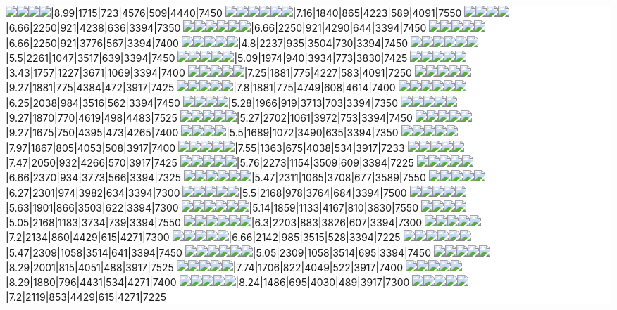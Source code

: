 ![](/item/3161.png)![](/item/6632.png)![](/item/1001.png)![](/item/1055.png)|8.99|1715|723|4576|509|4440|7450
![](/item/3087.png)![](/item/3071.png)![](/item/1001.png)![](/item/1055.png)![](/item/1036.png)![](/item/1036.png)|7.16|1840|865|4223|589|4091|7550
![](/item/3072.png)![](/item/3074.png)![](/item/1001.png)![](/item/1055.png)|6.66|2250|921|4238|636|3394|7350
![](/item/3072.png)![](/item/3156.png)![](/item/1001.png)![](/item/1055.png)![](/item/1036.png)![](/item/1036.png)|6.66|2250|921|4290|644|3394|7450
![](/item/3508.png)![](/item/3074.png)![](/item/1001.png)![](/item/1055.png)![](/item/1036.png)|6.66|2250|921|3776|567|3394|7400
![](/item/3142.png)![](/item/3115.png)![](/item/1055.png)![](/item/1036.png)![](/item/1036.png)|4.8|2237|935|3504|730|3394|7450
![](/item/3036.png)![](/item/3087.png)![](/item/1001.png)![](/item/1055.png)![](/item/1036.png)![](/item/1036.png)|5.5|2261|1047|3517|639|3394|7450
![](/item/6609.png)![](/item/6672.png)![](/item/1001.png)![](/item/1055.png)![](/item/1037.png)|5.09|1974|940|3934|773|3830|7425
![](/item/6672.png)![](/item/3153.png)![](/item/1001.png)![](/item/1055.png)![](/item/1036.png)|3.43|1757|1227|3671|1069|3394|7400
![](/item/3006.png)![](/item/3071.png)![](/item/1055.png)![](/item/1038.png)![](/item/1038.png)|7.25|1881|775|4227|583|4091|7250
![](/item/3156.png)![](/item/6035.png)![](/item/1001.png)![](/item/1055.png)![](/item/1037.png)|9.27|1881|775|4384|472|3917|7425
![](/item/6631.png)![](/item/3181.png)![](/item/1001.png)![](/item/1055.png)![](/item/1036.png)|7.8|1881|775|4749|608|4614|7400
![](/item/3139.png)![](/item/3095.png)![](/item/1001.png)![](/item/1055.png)![](/item/1036.png)![](/item/1036.png)|6.25|2038|984|3516|562|3394|7450
![](/item/3091.png)![](/item/3074.png)![](/item/1001.png)![](/item/1055.png)|5.28|1966|919|3713|703|3394|7350
![](/item/6035.png)![](/item/3814.png)![](/item/1001.png)![](/item/1055.png)![](/item/1037.png)|9.27|1870|770|4619|498|4483|7525
![](/item/3072.png)![](/item/3142.png)![](/item/1055.png)![](/item/1036.png)![](/item/1036.png)|5.27|2702|1061|3972|753|3394|7450
![](/item/3748.png)![](/item/3139.png)![](/item/1001.png)![](/item/1055.png)![](/item/1036.png)|9.27|1675|750|4395|473|4265|7400
![](/item/6671.png)![](/item/3115.png)![](/item/1001.png)![](/item/1055.png)|5.5|1689|1072|3490|635|3394|7350
![](/item/3036.png)![](/item/6632.png)![](/item/1001.png)![](/item/1055.png)![](/item/1036.png)|7.97|1867|805|4053|508|3917|7400
![](/item/3085.png)![](/item/3078.png)![](/item/1001.png)![](/item/1055.png)![](/item/1036.png)|7.55|1363|675|4038|534|3917|7233
![](/item/6695.png)![](/item/6630.png)![](/item/1001.png)![](/item/1055.png)![](/item/1037.png)|7.47|2050|932|4266|570|3917|7425
![](/item/6695.png)![](/item/3095.png)![](/item/1001.png)![](/item/1055.png)![](/item/1037.png)|5.76|2273|1154|3509|609|3394|7225
![](/item/3179.png)![](/item/3074.png)![](/item/1001.png)![](/item/1055.png)![](/item/1037.png)|6.66|2370|934|3773|566|3394|7325
![](/item/3095.png)![](/item/6692.png)![](/item/1001.png)![](/item/1055.png)![](/item/1036.png)![](/item/1036.png)|5.47|2311|1065|3708|677|3589|7550
![](/item/3072.png)![](/item/3033.png)![](/item/1001.png)![](/item/1055.png)![](/item/1036.png)|6.27|2301|974|3982|634|3394|7300
![](/item/3087.png)![](/item/3074.png)![](/item/1001.png)![](/item/1055.png)![](/item/1036.png)|5.5|2168|978|3764|684|3394|7500
![](/item/3036.png)![](/item/3115.png)![](/item/1001.png)![](/item/1055.png)![](/item/1036.png)|5.63|1901|866|3503|622|3394|7300
![](/item/6609.png)![](/item/3153.png)![](/item/1001.png)![](/item/1055.png)![](/item/1036.png)![](/item/1036.png)|5.14|1859|1133|4167|810|3830|7550
![](/item/6671.png)![](/item/3074.png)![](/item/1001.png)![](/item/1055.png)|5.05|2168|1183|3734|739|3394|7550
![](/item/3006.png)![](/item/3156.png)![](/item/1055.png)![](/item/1038.png)![](/item/1038.png)![](/item/1036.png)|6.3|2203|883|3826|607|3394|7300
![](/item/6333.png)![](/item/3004.png)![](/item/1001.png)![](/item/1055.png)![](/item/1036.png)|7.2|2134|860|4429|615|4271|7300
![](/item/6695.png)![](/item/3139.png)![](/item/1001.png)![](/item/1055.png)![](/item/1037.png)|6.66|2142|985|3515|528|3394|7225
![](/item/3095.png)![](/item/6693.png)![](/item/1001.png)![](/item/1055.png)![](/item/1036.png)![](/item/1036.png)|5.47|2309|1058|3514|641|3394|7450
![](/item/3095.png)![](/item/6696.png)![](/item/1001.png)![](/item/1055.png)![](/item/1036.png)![](/item/1036.png)|5.05|2309|1058|3514|695|3394|7450
![](/item/3004.png)![](/item/6035.png)![](/item/1001.png)![](/item/1055.png)![](/item/1037.png)|8.29|2001|815|4051|488|3917|7525
![](/item/3087.png)![](/item/6632.png)![](/item/1001.png)![](/item/1055.png)![](/item/1036.png)|7.74|1706|822|4049|522|3917|7400
![](/item/6333.png)![](/item/3139.png)![](/item/1001.png)![](/item/1055.png)![](/item/1036.png)|8.29|1880|796|4431|534|4271|7400
![](/item/6035.png)![](/item/3115.png)![](/item/1001.png)![](/item/1055.png)![](/item/1036.png)|8.24|1486|695|4030|489|3917|7300
![](/item/6333.png)![](/item/3179.png)![](/item/1001.png)![](/item/1055.png)![](/item/1037.png)|7.2|2119|853|4429|615|4271|7225